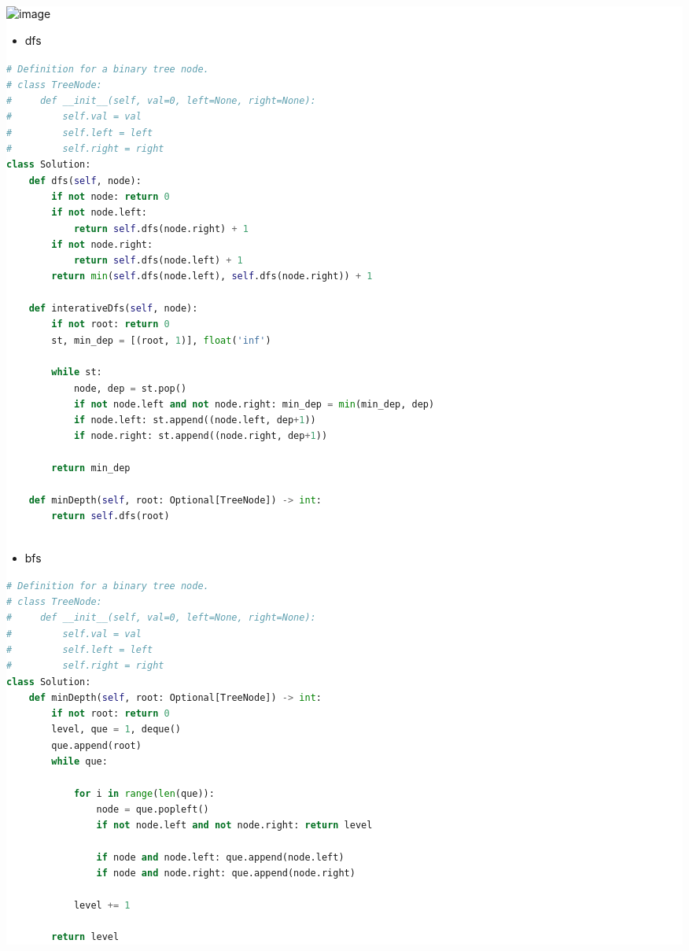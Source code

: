 <img width="405" alt="image" src="https://github.com/user-attachments/assets/ec582dd9-c08b-4a23-9811-afc3f41c8fa1">

- dfs
```python
# Definition for a binary tree node.
# class TreeNode:
#     def __init__(self, val=0, left=None, right=None):
#         self.val = val
#         self.left = left
#         self.right = right
class Solution:
    def dfs(self, node):
        if not node: return 0
        if not node.left:
            return self.dfs(node.right) + 1
        if not node.right:
            return self.dfs(node.left) + 1
        return min(self.dfs(node.left), self.dfs(node.right)) + 1
    
    def interativeDfs(self, node):
        if not root: return 0
        st, min_dep = [(root, 1)], float('inf')

        while st:
            node, dep = st.pop()
            if not node.left and not node.right: min_dep = min(min_dep, dep)
            if node.left: st.append((node.left, dep+1))
            if node.right: st.append((node.right, dep+1))

        return min_dep

    def minDepth(self, root: Optional[TreeNode]) -> int:
        return self.dfs(root)
            
```

- bfs
```python
# Definition for a binary tree node.
# class TreeNode:
#     def __init__(self, val=0, left=None, right=None):
#         self.val = val
#         self.left = left
#         self.right = right
class Solution:
    def minDepth(self, root: Optional[TreeNode]) -> int:
        if not root: return 0
        level, que = 1, deque()
        que.append(root)
        while que:
            
            for i in range(len(que)):
                node = que.popleft()
                if not node.left and not node.right: return level
                    
                if node and node.left: que.append(node.left)
                if node and node.right: que.append(node.right)

            level += 1

        return level
```
